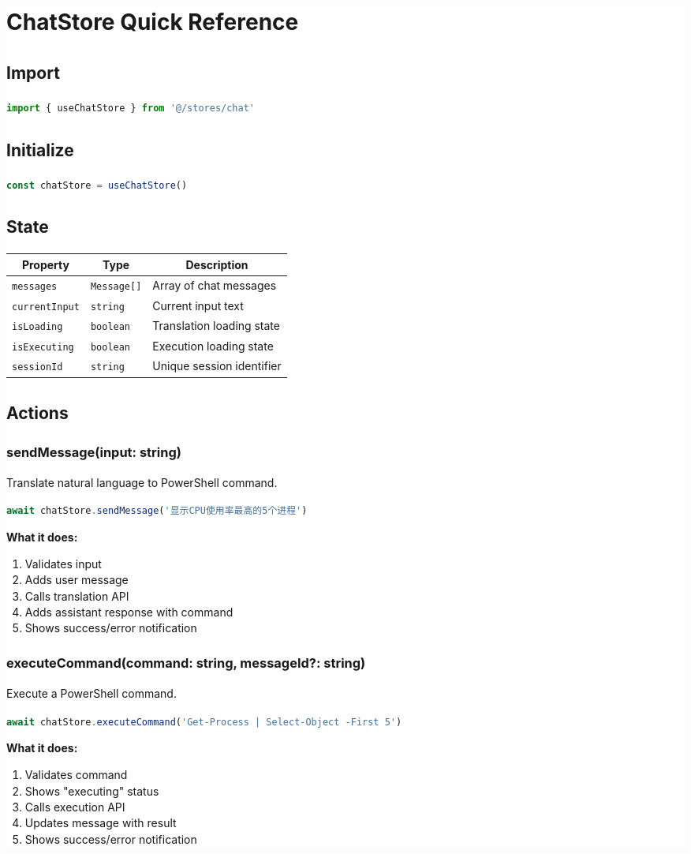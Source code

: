 # ChatStore Quick Reference

## Import

```typescript
import { useChatStore } from '@/stores/chat'
```

## Initialize

```typescript
const chatStore = useChatStore()
```

## State

| Property | Type | Description |
|----------|------|-------------|
| `messages` | `Message[]` | Array of chat messages |
| `currentInput` | `string` | Current input text |
| `isLoading` | `boolean` | Translation loading state |
| `isExecuting` | `boolean` | Execution loading state |
| `sessionId` | `string` | Unique session identifier |

## Actions

### sendMessage(input: string)
Translate natural language to PowerShell command.

```typescript
await chatStore.sendMessage('显示CPU使用率最高的5个进程')
```

**What it does:**
1. Validates input
2. Adds user message
3. Calls translation API
4. Adds assistant response with command
5. Shows success/error notification

### executeCommand(command: string, messageId?: string)
Execute a PowerShell command.

```typescript
await chatStore.executeCommand('Get-Process | Select-Object -First 5')
```

**What it does:**
1. Validates command
2. Shows "executing" status
3. Calls execution API
4. Updates message with result
5. Shows success/error notification
